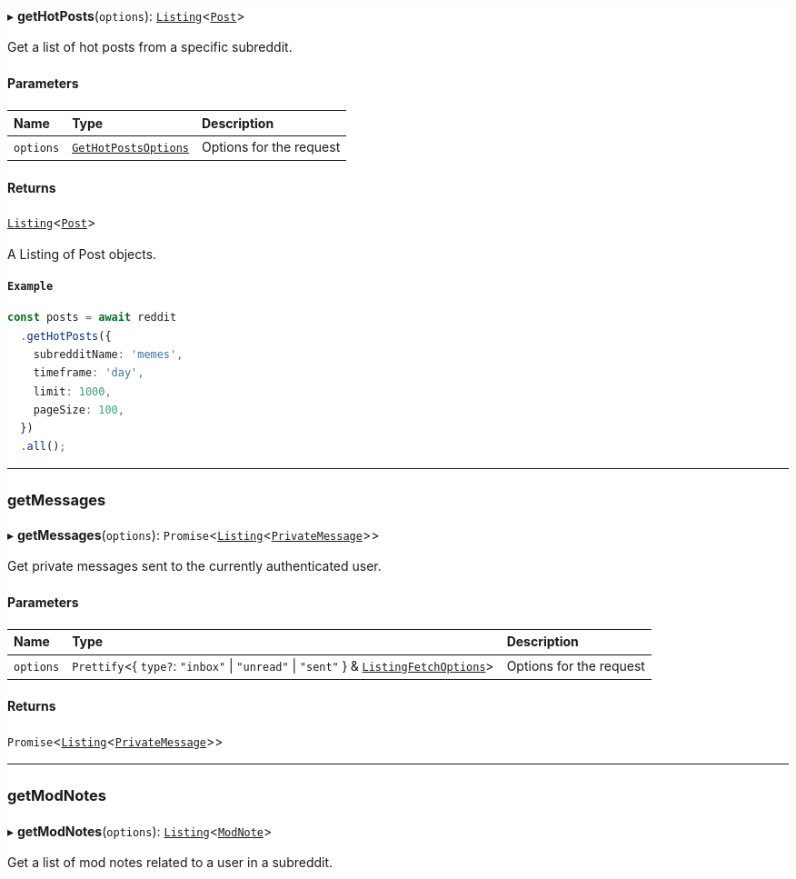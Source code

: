 ▸ **getHotPosts**(`options`): [`Listing`](models.Listing.md)\<[`Post`](models.Post.md)\>

Get a list of hot posts from a specific subreddit.

#### Parameters

| Name      | Type                                                            | Description             |
| :-------- | :-------------------------------------------------------------- | :---------------------- |
| `options` | [`GetHotPostsOptions`](../modules/models.md#gethotpostsoptions) | Options for the request |

#### Returns

[`Listing`](models.Listing.md)\<[`Post`](models.Post.md)\>

A Listing of Post objects.

**`Example`**

```ts
const posts = await reddit
  .getHotPosts({
    subredditName: 'memes',
    timeframe: 'day',
    limit: 1000,
    pageSize: 100,
  })
  .all();
```

---

### <a id="getmessages" name="getmessages"></a> getMessages

▸ **getMessages**(`options`): `Promise`\<[`Listing`](models.Listing.md)\<[`PrivateMessage`](models.PrivateMessage.md)\>\>

Get private messages sent to the currently authenticated user.

#### Parameters

| Name      | Type                                                                                                                                | Description             |
| :-------- | :---------------------------------------------------------------------------------------------------------------------------------- | :---------------------- |
| `options` | `Prettify`\<\{ `type?`: `"inbox"` \| `"unread"` \| `"sent"` } & [`ListingFetchOptions`](../modules/models.md#listingfetchoptions)\> | Options for the request |

#### Returns

`Promise`\<[`Listing`](models.Listing.md)\<[`PrivateMessage`](models.PrivateMessage.md)\>\>

---

### <a id="getmodnotes" name="getmodnotes"></a> getModNotes

▸ **getModNotes**(`options`): [`Listing`](models.Listing.md)\<[`ModNote`](models.ModNote.md)\>

Get a list of mod notes related to a user in a subreddit.
